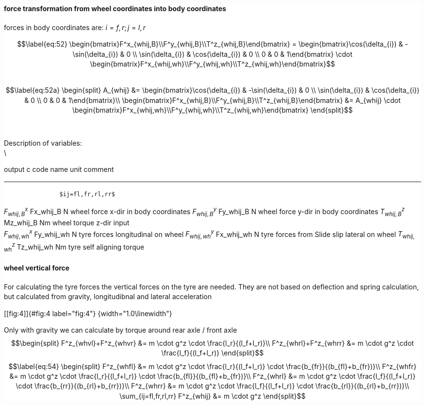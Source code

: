 #### force transformation from wheel coordinates into body coordinates

forces in body coordinates are: $i=f,r; j=l,r$

$$\label{eq:52}
\begin{bmatrix}F^x_{whij,B}\\F^y_{whij,B}\\T^z_{whij,B}\end{bmatrix} = 
\begin{bmatrix}\cos(\delta_{i}) & -\sin(\delta_{i}) & 0 \\ \sin(\delta_{i}) & \cos(\delta_{i}) & 0 \\ 0 & 0 & 1\end{bmatrix}
\cdot \begin{bmatrix}F^x_{whij,wh}\\F^y_{whij,wh}\\T^z_{whij,wh}\end{bmatrix}$$\
$$\label{eq:52a}
\begin{split}
A_{whij} &= 
\begin{bmatrix}\cos(\delta_{i}) & -\sin(\delta_{i}) & 0 \\ \sin(\delta_{i}) & \cos(\delta_{i}) & 0 \\ 0 & 0 & 1\end{bmatrix}\\
\begin{bmatrix}F^x_{whij,B}\\F^y_{whij,B}\\T^z_{whij,B}\end{bmatrix} &= 
A_{whij} \cdot \begin{bmatrix}F^x_{whij,wh}\\F^y_{whij,wh}\\T^z_{whij,wh}\end{bmatrix}
\end{split}$$\
\
Description of variables:\
\

  output            c code name        unit   comment

  ----------------- ------------------ ------ ----------------------------------------------

                    $ij=fl,fr,rl,rr$          

  $F^x_{whij,B}$    Fx_whij_B          N      wheel force x-dir in body coordinates
  $F^y_{whij,B}$    Fy_whij_B          N      wheel force y-dir in body coordinates
  $T^z_{whij,B}$    Mz_whij_B          Nm     wheel torque z-dir
  input                                       
  $F^x_{whij,wh}$   Fy_whij_wh         N      tyre forces longitudinal on wheel
  $F^y_{whij,wh}$   Fx_whij_wh         N      tyre forces from Slide slip lateral on wheel
  $T^z_{whij,wh}$   Tz_whij_wh         Nm     tyre self aligning torque

#### wheel vertical force

For calculating the tyre forces the vertical forces on the tyre are
needed. They are not based on deflection and spring calculation, but
calculated from gravity, longitudibnal and lateral acceleration

[\[fig:4\]]{#fig:4 label="fig:4"}
![image](VerticalForces.eps){width="1.0\\linewidth"}

Only with gravity we can calculate by torque around rear axle / front
axle $$\begin{split}
F^z_{whvl}+F^z_{whvr} &= m \cdot g^z \cdot \frac{l_r}{(l_f+l_r)}\\
F^z_{whrl}+F^z_{whrr} &= m \cdot g^z \cdot \frac{l_f}{(l_f+l_r)}
\end{split}$$ $$\label{eq:54}
\begin{split}
F^z_{whfl} &= m \cdot g^z \cdot \frac{l_r}{(l_f+l_r)} \cdot \frac{b_{fr}}{(b_{fl}+b_{fr})}\\
F^z_{whfr} &= m \cdot g^z \cdot \frac{l_r}{(l_f+l_r)} \cdot \frac{b_{fl}}{(b_{fl}+b_{fr})}\\
F^z_{whrl} &= m \cdot g^z \cdot \frac{l_f}{(l_f+l_r)} \cdot \frac{b_{rr}}{(b_{rl}+b_{rr})}\\
F^z_{whrr} &= m \cdot g^z \cdot \frac{l_f}{(l_f+l_r)} \cdot \frac{b_{rl}}{(b_{rl}+b_{rr})}\\
\sum_{ij=fl,fr,rl,rr} F^z_{whij} &= m \cdot g^z
\end{split}$$
